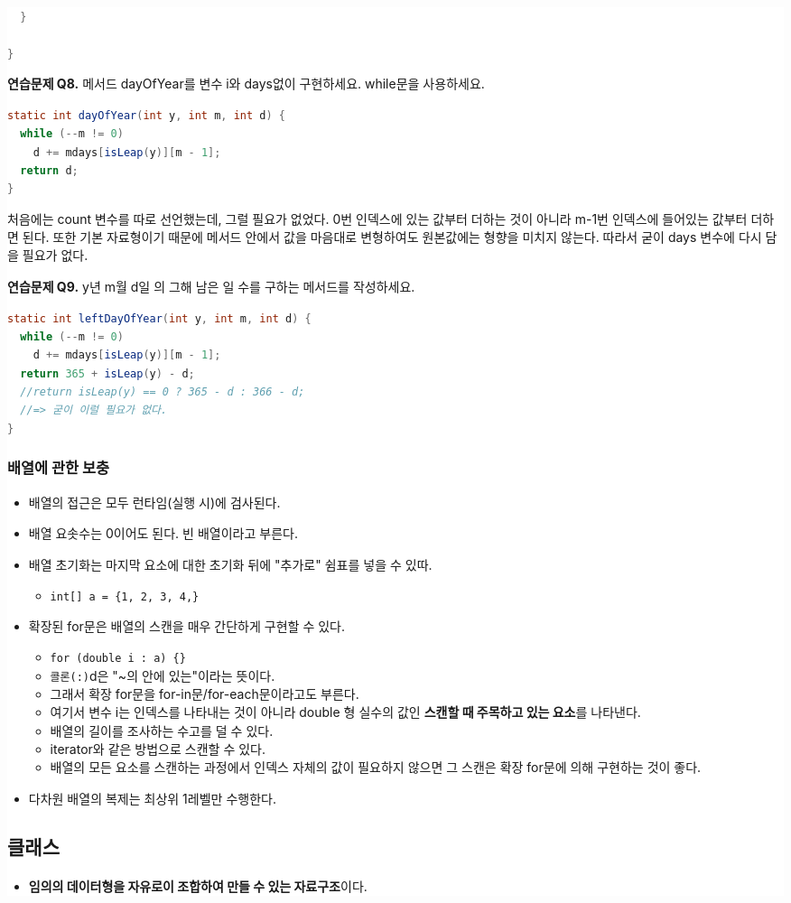 ```java
  }

}
```



**연습문제 Q8.** 메서드 dayOfYear를 변수 i와 days없이 구현하세요. while문을 사용하세요.

```java
static int dayOfYear(int y, int m, int d) {
  while (--m != 0) 
    d += mdays[isLeap(y)][m - 1];
  return d;
}
```

처음에는 count 변수를 따로 선언했는데, 그럴 필요가 없었다. 0번 인덱스에 있는 값부터 더하는 것이 아니라 m-1번 인덱스에 들어있는 값부터 더하면 된다. 또한 기본 자료형이기 때문에 메서드 안에서 값을 마음대로 변형하여도 원본값에는 형향을 미치지 않는다. 따라서 굳이 days 변수에 다시 담을 필요가 없다.



**연습문제 Q9.** y년 m월 d일 의 그해 남은 일 수를 구하는 메서드를 작성하세요.

```java
static int leftDayOfYear(int y, int m, int d) {
  while (--m != 0)
    d += mdays[isLeap(y)][m - 1];
  return 365 + isLeap(y) - d;
  //return isLeap(y) == 0 ? 365 - d : 366 - d; 
  //=> 굳이 이럴 필요가 없다. 
}
```



### 배열에 관한 보충

- 배열의 접근은 모두 런타임(실행 시)에 검사된다. 
- 배열 요솟수는 0이어도 된다. 빈 배열이라고 부른다.
- 배열 초기화는 마지막 요소에 대한 초기화 뒤에 "추가로" 쉼표를 넣을 수 있따.
  - `int[] a = {1, 2, 3, 4,}`

- 확장된 for문은 배열의 스캔을 매우 간단하게 구현할 수 있다.
  - `for (double i : a) {}`
  - `콜론(:)`d은 "~의 안에 있는"이라는 뜻이다. 
  - 그래서 확장 for문을 for-in문/for-each문이라고도 부른다.
  - 여기서 변수 i는 인덱스를 나타내는 것이 아니라 double 형 실수의 값인 **스캔할 때 주목하고 있는 요소**를 나타낸다.
  - 배열의 길이를 조사하는 수고를 덜 수 있다.
  - iterator와 같은 방법으로 스캔할 수 있다.
  - 배열의 모든 요소를 스캔하는 과정에서 인덱스 자체의 값이 필요하지 않으면 그 스캔은 확장 for문에 의해 구현하는 것이 좋다.
- 다차원 배열의 복제는 최상위 1레벨만 수행한다. 



## 클래스

- **임의의 데이터형을 자유로이 조합하여 만들 수 있는 자료구조**이다.
